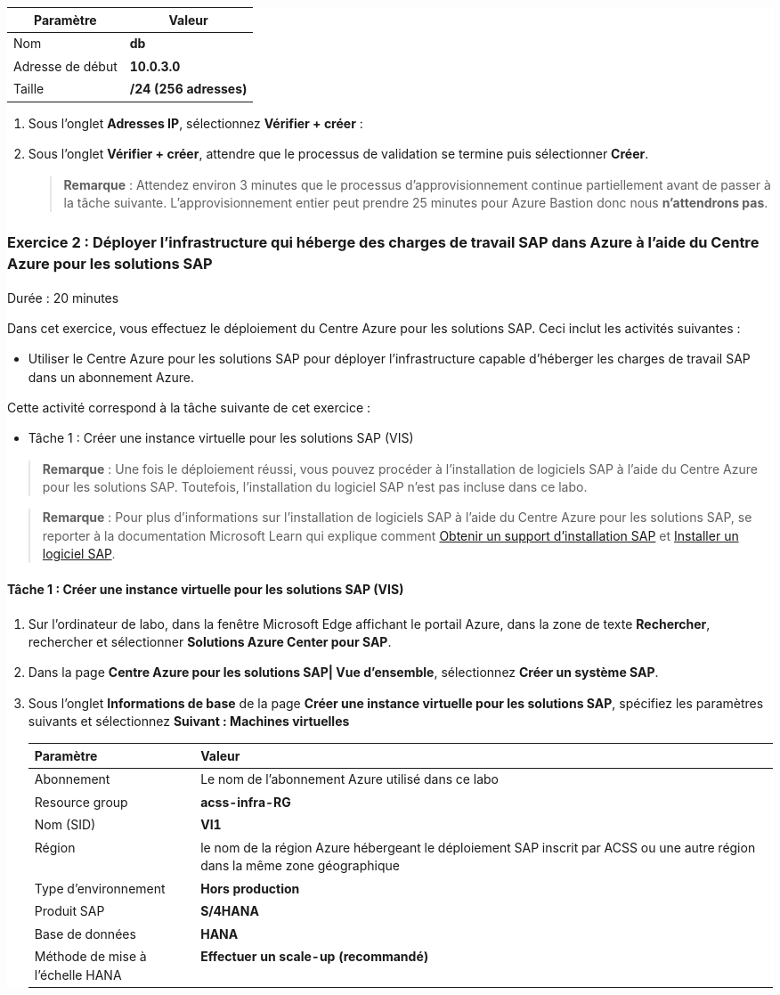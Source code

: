    |Paramètre|Valeur|
   |---|---|
   |Nom|**db**|
   |Adresse de début|**10.0.3.0**|
   |Taille|**/24 (256 adresses)**|

1. Sous l’onglet **Adresses IP**, sélectionnez **Vérifier + créer** :
1. Sous l’onglet **Vérifier + créer**, attendre que le processus de validation se termine puis sélectionner **Créer**.

   >**Remarque** : Attendez environ 3 minutes que le processus d’approvisionnement continue partiellement avant de passer à la tâche suivante. L’approvisionnement entier peut prendre 25 minutes pour Azure Bastion donc nous **n’attendrons pas**.

### Exercice 2 : Déployer l’infrastructure qui héberge des charges de travail SAP dans Azure à l’aide du Centre Azure pour les solutions SAP

Durée : 20 minutes

Dans cet exercice, vous effectuez le déploiement du Centre Azure pour les solutions SAP. Ceci inclut les activités suivantes :

- Utiliser le Centre Azure pour les solutions SAP pour déployer l’infrastructure capable d’héberger les charges de travail SAP dans un abonnement Azure.

Cette activité correspond à la tâche suivante de cet exercice :

- Tâche 1 : Créer une instance virtuelle pour les solutions SAP (VIS)

>**Remarque** : Une fois le déploiement réussi, vous pouvez procéder à l’installation de logiciels SAP à l’aide du Centre Azure pour les solutions SAP. Toutefois, l’installation du logiciel SAP n’est pas incluse dans ce labo.

>**Remarque** : Pour plus d’informations sur l’installation de logiciels SAP à l’aide du Centre Azure pour les solutions SAP, se reporter à la documentation Microsoft Learn qui explique comment [Obtenir un support d’installation SAP](https://learn.microsoft.com/en-us/azure/sap/center-sap-solutions/get-sap-installation-media) et [Installer un logiciel SAP](https://learn.microsoft.com/en-us/azure/sap/center-sap-solutions/install-software).

#### Tâche 1 : Créer une instance virtuelle pour les solutions SAP (VIS)

1. Sur l’ordinateur de labo, dans la fenêtre Microsoft Edge affichant le portail Azure, dans la zone de texte **Rechercher**, rechercher et sélectionner **Solutions Azure Center pour SAP**.
1. Dans la page **Centre Azure pour les solutions SAP\| Vue d’ensemble**, sélectionnez **Créer un système SAP**.
1. Sous l’onglet **Informations de base** de la page **Créer une instance virtuelle pour les solutions SAP**, spécifiez les paramètres suivants et sélectionnez **Suivant : Machines virtuelles**

   |Paramètre|Valeur|
   |---|---|
   |Abonnement|Le nom de l’abonnement Azure utilisé dans ce labo|
   |Resource group|**acss-infra-RG**|
   |Nom (SID)|**VI1**|
   |Région|le nom de la région Azure hébergeant le déploiement SAP inscrit par ACSS ou une autre région dans la même zone géographique|
   |Type d’environnement|**Hors production**|
   |Produit SAP|**S/4HANA**|
   |Base de données|**HANA**|
   |Méthode de mise à l’échelle HANA|**Effectuer un scale-up (recommandé)**|